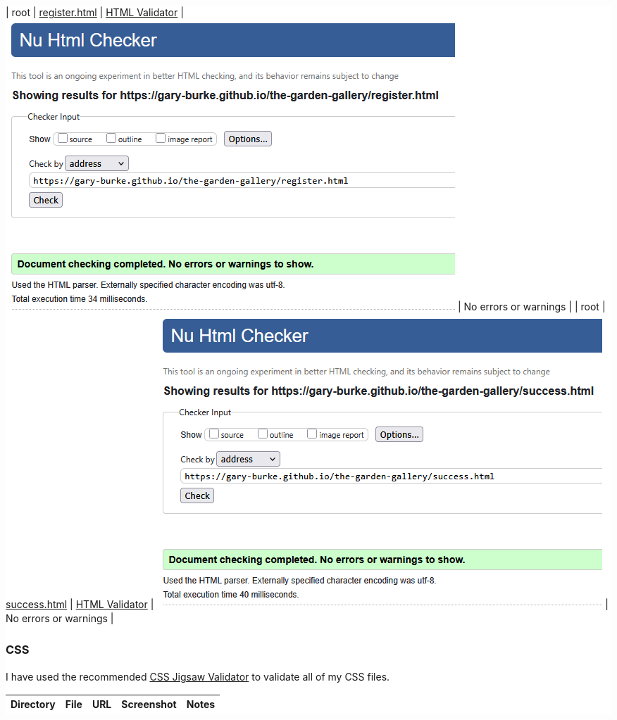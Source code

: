 | root | [register.html](https://github.com/Gary-Burke/the-garden-gallery/blob/main/register.html) | [HTML Validator](https://validator.w3.org/nu/?doc=https://gary-burke.github.io/the-garden-gallery/register.html) | ![screenshot](documentation/testing/validator-register.png) | No errors or warnings |
| root | [success.html](https://github.com/Gary-Burke/the-garden-gallery/blob/main/success.html) | [HTML Validator](https://validator.w3.org/nu/?doc=https://gary-burke.github.io/the-garden-gallery/success.html) | ![screenshot](documentation/testing/validator-success.png) | No errors or warnings |

### CSS

I have used the recommended [CSS Jigsaw Validator](https://jigsaw.w3.org/css-validator) to validate all of my CSS files.

| Directory | File | URL | Screenshot | Notes |
| --- | --- | --- | --- | --- |